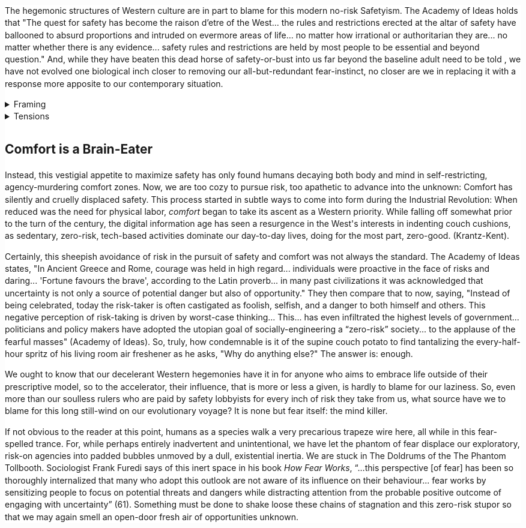 The hegemonic structures of Western culture are in part to blame for this modern no-risk Safetyism. The Academy of Ideas holds that "The quest for safety has become the raison d’etre of the West... the rules and restrictions erected at the altar of safety have ballooned to absurd proportions and intruded on evermore areas of life... no matter how irrational or authoritarian they are... no matter whether there is any evidence... safety rules and restrictions are held by most people to be essential and beyond question." And, while they have beaten this dead horse of safety-or-bust into us far beyond the baseline adult need to be told , we have not evolved one biological inch closer to removing our all-but-redundant fear-instinct, no closer are we in replacing it with a response more apposite to our contemporary situation.&#x20;

<details><summary>Framing</summary></details>

<details><summary>Tensions</summary></details>

## Comfort is a Brain-Eater&#x20;

Instead, this vestigial appetite to maximize safety has only found humans decaying both body and mind in self-restricting, agency-murdering comfort zones. Now, we are too cozy to pursue risk, too apathetic to advance into the unknown: Comfort has silently and cruelly displaced safety. This process started in subtle ways to come into form during the Industrial Revolution: When reduced was the need for physical labor, _comfort_ began to take its ascent as a Western priority. While falling off somewhat prior to the turn of the century, the digital information age has seen a resurgence in the West's interests in indenting couch cushions, as sedentary, zero-risk, tech-based activities dominate our day-to-day lives, doing for the most part, zero-good. (Krantz-Kent).&#x20;

Certainly, this sheepish avoidance of risk in the pursuit of safety and comfort was not always the standard. The Academy of Ideas states, "In Ancient Greece and Rome, courage was held in high regard... individuals were proactive in the face of risks and daring... 'Fortune favours the brave', according to the Latin proverb... in many past civilizations it was acknowledged that uncertainty is not only a source of potential danger but also of opportunity." They then compare that to now, saying, "Instead of being celebrated, today the risk-taker is often castigated as foolish, selfish, and a danger to both himself and others. This negative perception of risk-taking is driven by worst-case thinking... This... has even infiltrated the highest levels of government... politicians and policy makers have adopted the utopian goal of socially-engineering a “zero-risk” society... to the applause of the fearful masses" (Academy of Ideas). So, truly, how condemnable is it of the supine couch potato to find tantalizing the every-half-hour spritz of his living room air freshener as he asks, "Why do anything else?" The answer is: enough.&#x20;

We ought to know that our decelerant Western hegemonies have it in for anyone who aims to embrace life outside of their prescriptive model, so to the accelerator, their influence, that is more or less a given, is hardly to blame for our laziness. So, even more than our soulless rulers who are paid by safety lobbyists for every inch of risk they take from us, what source have we to blame for this long still-wind on our evolutionary voyage? It is none but fear itself: the mind killer.&#x20;

If not obvious to the reader at this point, humans as a species walk a very precarious trapeze wire here, all while in this fear-spelled trance. For, while perhaps entirely inadvertent and unintentional, we have let the phantom of fear displace our exploratory, risk-on agencies into padded bubbles unmoved by a dull, existential inertia. We are stuck in The Doldrums of the The Phantom Tollbooth. Sociologist Frank Furedi says of this inert space in his book _How Fear Works_, “…this perspective \[of fear] has been so thoroughly internalized that many who adopt this outlook are not aware of its influence on their behaviour... fear works by sensitizing people to focus on potential threats and dangers while distracting attention from the probable positive outcome of engaging with uncertainty” (61).  Something must be done to shake loose these chains of stagnation and this zero-risk stupor so that we may again smell an open-door fresh air of opportunities unknown.&#x20;
